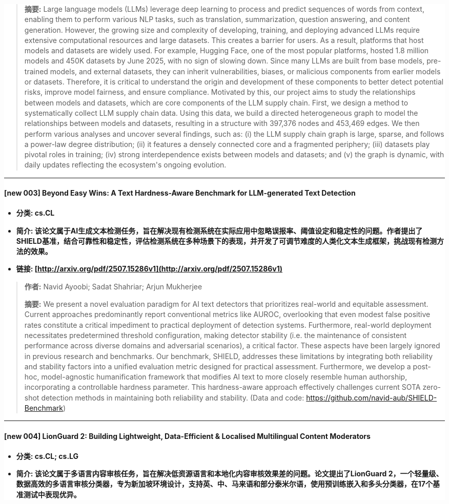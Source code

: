 > **摘要:** Large language models (LLMs) leverage deep learning to process and predict sequences of words from context, enabling them to perform various NLP tasks, such as translation, summarization, question answering, and content generation. However, the growing size and complexity of developing, training, and deploying advanced LLMs require extensive computational resources and large datasets. This creates a barrier for users. As a result, platforms that host models and datasets are widely used. For example, Hugging Face, one of the most popular platforms, hosted 1.8 million models and 450K datasets by June 2025, with no sign of slowing down. Since many LLMs are built from base models, pre-trained models, and external datasets, they can inherit vulnerabilities, biases, or malicious components from earlier models or datasets. Therefore, it is critical to understand the origin and development of these components to better detect potential risks, improve model fairness, and ensure compliance. Motivated by this, our project aims to study the relationships between models and datasets, which are core components of the LLM supply chain. First, we design a method to systematically collect LLM supply chain data. Using this data, we build a directed heterogeneous graph to model the relationships between models and datasets, resulting in a structure with 397,376 nodes and 453,469 edges. We then perform various analyses and uncover several findings, such as: (i) the LLM supply chain graph is large, sparse, and follows a power-law degree distribution; (ii) it features a densely connected core and a fragmented periphery; (iii) datasets play pivotal roles in training; (iv) strong interdependence exists between models and datasets; and (v) the graph is dynamic, with daily updates reflecting the ecosystem's ongoing evolution.
>
---
#### [new 003] Beyond Easy Wins: A Text Hardness-Aware Benchmark for LLM-generated Text Detection
- **分类: cs.CL**

- **简介: 该论文属于AI生成文本检测任务，旨在解决现有检测系统在实际应用中忽略误报率、阈值设定和稳定性的问题。作者提出了SHIELD基准，结合可靠性和稳定性，评估检测系统在多种场景下的表现，并开发了可调节难度的人类化文本生成框架，挑战现有检测方法的效果。**

- **链接: [http://arxiv.org/pdf/2507.15286v1](http://arxiv.org/pdf/2507.15286v1)**

> **作者:** Navid Ayoobi; Sadat Shahriar; Arjun Mukherjee
>
> **摘要:** We present a novel evaluation paradigm for AI text detectors that prioritizes real-world and equitable assessment. Current approaches predominantly report conventional metrics like AUROC, overlooking that even modest false positive rates constitute a critical impediment to practical deployment of detection systems. Furthermore, real-world deployment necessitates predetermined threshold configuration, making detector stability (i.e. the maintenance of consistent performance across diverse domains and adversarial scenarios), a critical factor. These aspects have been largely ignored in previous research and benchmarks. Our benchmark, SHIELD, addresses these limitations by integrating both reliability and stability factors into a unified evaluation metric designed for practical assessment. Furthermore, we develop a post-hoc, model-agnostic humanification framework that modifies AI text to more closely resemble human authorship, incorporating a controllable hardness parameter. This hardness-aware approach effectively challenges current SOTA zero-shot detection methods in maintaining both reliability and stability. (Data and code: https://github.com/navid-aub/SHIELD-Benchmark)
>
---
#### [new 004] LionGuard 2: Building Lightweight, Data-Efficient & Localised Multilingual Content Moderators
- **分类: cs.CL; cs.LG**

- **简介: 该论文属于多语言内容审核任务，旨在解决低资源语言和本地化内容审核效果差的问题。论文提出了LionGuard 2，一个轻量级、数据高效的多语言审核分类器，专为新加坡环境设计，支持英、中、马来语和部分泰米尔语，使用预训练嵌入和多头分类器，在17个基准测试中表现优异。**
